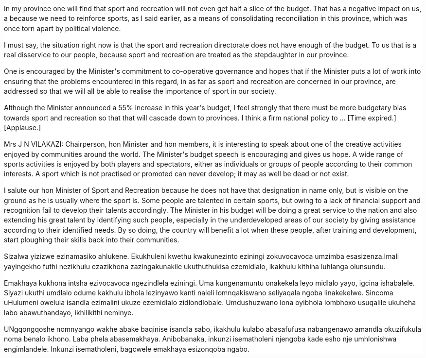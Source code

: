 In my province one will find that sport and recreation  will  not  even  get
half a slice of the budget. That has a negative impact on us, a  because  we
need to reinforce sports, as I said earlier, as  a  means  of  consolidating
reconciliation in this province, which was  once  torn  apart  by  political
violence.

I must say, the situation  right  now  is  that  the  sport  and  recreation
directorate does not have enough of  the  budget.  To  us  that  is  a  real
disservice to our people, because sport and recreation are  treated  as  the
stepdaughter in our province.

One is encouraged by the Minister's commitment  to  co-operative  governance
and hopes that if the Minister puts a lot of work  into  ensuring  that  the
problems encountered in this regard, in as far as sport and  recreation  are
concerned in our province, are addressed so that we  will  all  be  able  to
realise the importance of sport in our society.

Although the Minister announced a 55% increase  in  this  year's  budget,  I
feel strongly that there must be  more  budgetary  bias  towards  sport  and
recreation so that that will cascade down  to  provinces.  I  think  a  firm
national policy to ... [Time expired.] [Applause.]

Mrs J  N  VILAKAZI:  Chairperson,  hon  Minister  and  hon  members,  it  is
interesting to speak  about  one  of  the  creative  activities  enjoyed  by
communities around the world. The Minister's budget  speech  is  encouraging
and gives us hope. A wide range of sports  activities  is  enjoyed  by  both
players and spectators, either as individuals or groups of people  according
to their common interests. A sport which is not practised  or  promoted  can
never develop; it may as well be dead or not exist.

I salute our hon Minister of Sport and Recreation because he does  not  have
that designation in name only, but  is  visible  on  the  ground  as  he  is
usually where the sport is. Some people are talented in certain sports,  but
owing to a lack of financial support and recognition fail to  develop  their
talents accordingly. The Minister in  his  budget  will  be  doing  a  great
service to the nation and also extending his  great  talent  by  identifying
such people, especially in  the  underdeveloped  areas  of  our  society  by
giving assistance according to their identified  needs.  By  so  doing,  the
country  will  benefit  a  lot  when  these  people,  after   training   and
development, start ploughing their skills back into their communities.

Sizalwa  yizizwe  ezinamasiko  ahlukene.  Ekukhuleni   kwethu   kwakunezinto
eziningi zokuvocavoca umzimba esasizenza.Imali  yayingekho  futhi  nezikhulu
ezazikhona  zazingakunakile  ukuthuthukisa  ezemidlalo,   ikakhulu   kithina
luhlanga olunsundu.

Emakhaya kukhona intsha ezivocavoca ngezindlela eziningi.  Uma  kungenamuntu
onakekela leyo midlalo yayo, igcina ishabalele. Siyazi ukuthi umdlalo  odume
kakhulu  ibhola  lezinyawo  kanti  naleli  lomnqakiswano  seliyaqala   ngoba
linakekelwe. Sincoma uHulumeni owelula isandla  ezimalini  ukuze  ezemidlalo
zidlondlobale. Umdushuzwano lona oyibhola lombhoxo  usuqalile  ukuheha  labo
abawuthandayo, ikhilikithi neminye.

UNgqongqoshe nomnyango wakhe abake baqinise isandla  sabo,  ikakhulu  kulabo
abasafufusa nabangenawo amandla okuzifukula noma benalo ikhono.  Laba  phela
abasemakhaya. Anibobanaka,  inkunzi  isematholeni  njengoba  kade  esho  nje
umhlonishwa   engimlandele.   Inkunzi   isematholeni,   bagcwele    emakhaya
esizonqoba ngabo.
